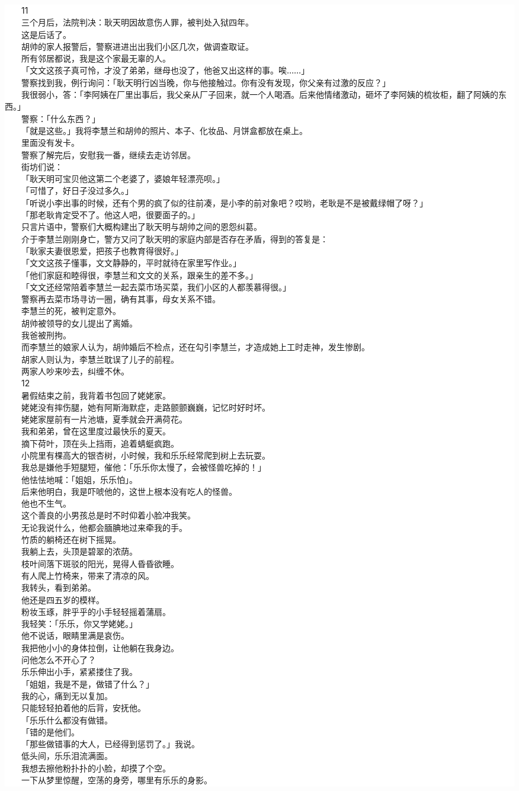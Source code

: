 &emsp;&emsp;11  
&emsp;&emsp;三个月后，法院判决：耿天明因故意伤人罪，被判处入狱四年。  
&emsp;&emsp;这是后话了。  
&emsp;&emsp;胡帅的家人报警后，警察进进出出我们小区几次，做调查取证。  
&emsp;&emsp;所有邻居都说，我是这个家最无辜的人。  
&emsp;&emsp;「文文这孩子真可怜，才没了弟弟，继母也没了，他爸又出这样的事。唉……」  
&emsp;&emsp;警察找到我，例行询问：「耿天明行凶当晚，你与他接触过。你有没有发现，你父亲有过激的反应？」  
&emsp;&emsp;我很弱小，答：「李阿姨在厂里出事后，我父亲从厂子回来，就一个人喝酒。后来他情绪激动，砸坏了李阿姨的梳妆柜，翻了阿姨的东西。」  
&emsp;&emsp;警察：「什么东西？」  
&emsp;&emsp;「就是这些。」我将李慧兰和胡帅的照片、本子、化妆品、月饼盒都放在桌上。  
&emsp;&emsp;里面没有发卡。  
&emsp;&emsp;警察了解完后，安慰我一番，继续去走访邻居。  
&emsp;&emsp;街坊们说：  
&emsp;&emsp;「耿天明可宝贝他这第二个老婆了，婆娘年轻漂亮呗。」  
&emsp;&emsp;「可惜了，好日子没过多久。」  
&emsp;&emsp;「听说小李出事的时候，还有个男的疯了似的往前凑，是小李的前对象吧？哎哟，老耿是不是被戴绿帽了呀？」  
&emsp;&emsp;「那老耿肯定受不了。他这人吧，很要面子的。」  
&emsp;&emsp;只言片语中，警察们大概构建出了耿天明与胡帅之间的恩怨纠葛。  
&emsp;&emsp;介于李慧兰刚刚身亡，警方又问了耿天明的家庭内部是否存在矛盾，得到的答复是：  
&emsp;&emsp;「耿家夫妻很恩爱，把孩子也教育得很好。」  
&emsp;&emsp;「文文这孩子懂事，文文静静的，平时就待在家里写作业。」  
&emsp;&emsp;「他们家庭和睦得很，李慧兰和文文的关系，跟亲生的差不多。」  
&emsp;&emsp;「文文还经常陪着李慧兰一起去菜市场买菜，我们小区的人都羡慕得很。」  
&emsp;&emsp;警察再去菜市场寻访一圈，确有其事，母女关系不错。  
&emsp;&emsp;李慧兰的死，被判定意外。  
&emsp;&emsp;胡帅被领导的女儿提出了离婚。  
&emsp;&emsp;我爸被刑拘。  
&emsp;&emsp;而李慧兰的娘家人认为，胡帅婚后不检点，还在勾引李慧兰，才造成她上工时走神，发生惨剧。  
&emsp;&emsp;胡家人则认为，李慧兰耽误了儿子的前程。  
&emsp;&emsp;两家人吵来吵去，纠缠不休。  
&emsp;&emsp;12  
&emsp;&emsp;暑假结束之前，我背着书包回了姥姥家。  
&emsp;&emsp;姥姥没有摔伤腿，她有阿斯海默症，走路颤颤巍巍，记忆时好时坏。  
&emsp;&emsp;姥姥家屋前有一片池塘，夏季就会开满荷花。  
&emsp;&emsp;我和弟弟，曾在这里度过最快乐的夏天。  
&emsp;&emsp;摘下荷叶，顶在头上挡雨，追着蜻蜓疯跑。  
&emsp;&emsp;小院里有棵高大的银杏树，小时候，我和乐乐经常爬到树上去玩耍。  
&emsp;&emsp;我总是嫌他手短腿短，催他：「乐乐你太慢了，会被怪兽吃掉的！」  
&emsp;&emsp;他怯怯地喊：「姐姐，乐乐怕」。  
&emsp;&emsp;后来他明白，我是吓唬他的，这世上根本没有吃人的怪兽。  
&emsp;&emsp;他也不生气。  
&emsp;&emsp;这个善良的小男孩总是时不时仰着小脸冲我笑。  
&emsp;&emsp;无论我说什么，他都会腼腆地过来牵我的手。  
&emsp;&emsp;竹质的躺椅还在树下摇晃。  
&emsp;&emsp;我躺上去，头顶是碧翠的浓荫。  
&emsp;&emsp;枝叶间落下斑驳的阳光，晃得人昏昏欲睡。  
&emsp;&emsp;有人爬上竹椅来，带来了清凉的风。  
&emsp;&emsp;我转头，看到弟弟。  
&emsp;&emsp;他还是四五岁的模样。  
&emsp;&emsp;粉妆玉琢，胖乎乎的小手轻轻摇着蒲扇。  
&emsp;&emsp;我轻笑：「乐乐，你又学姥姥。」  
&emsp;&emsp;他不说话，眼睛里满是哀伤。  
&emsp;&emsp;我把他小小的身体拉倒，让他躺在我身边。  
&emsp;&emsp;问他怎么不开心了？  
&emsp;&emsp;乐乐伸出小手，紧紧搂住了我。  
&emsp;&emsp;「姐姐，我是不是，做错了什么？」  
&emsp;&emsp;我的心，痛到无以复加。  
&emsp;&emsp;只能轻轻拍着他的后背，安抚他。  
&emsp;&emsp;「乐乐什么都没有做错。  
&emsp;&emsp;「错的是他们。  
&emsp;&emsp;「那些做错事的大人，已经得到惩罚了。」我说。  
&emsp;&emsp;低头间，乐乐泪流满面。  
&emsp;&emsp;我想去擦他粉扑扑的小脸，却摸了个空。  
&emsp;&emsp;一下从梦里惊醒，空荡的身旁，哪里有乐乐的身影。  